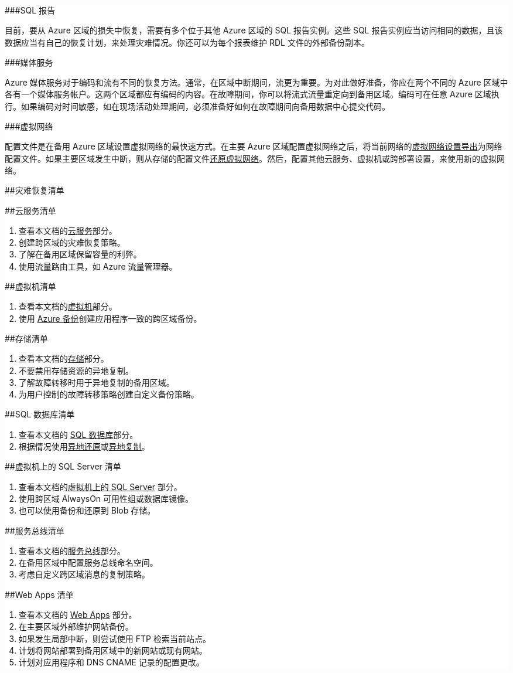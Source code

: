 <a id="sql-reporting"></a>
###SQL 报告

目前，要从 Azure 区域的损失中恢复，需要有多个位于其他 Azure 区域的 SQL 报告实例。这些 SQL 报告实例应当访问相同的数据，且该数据应当有自己的恢复计划，来处理灾难情况。你还可以为每个报表维护 RDL 文件的外部备份副本。

<a id="media-services"></a>
###媒体服务

Azure 媒体服务对于编码和流有不同的恢复方法。通常，在区域中断期间，流更为重要。为对此做好准备，你应在两个不同的 Azure 区域中各有一个媒体服务帐户。这两个区域都应有编码的内容。在故障期间，你可以将流式流量重定向到备用区域。编码可在任意 Azure 区域执行。如果编码对时间敏感，如在现场活动处理期间，必须准备好如何在故障期间向备用数据中心提交代码。

<a id="virtual-network"></a>
###虚拟网络

配置文件是在备用 Azure 区域设置虚拟网络的最快速方式。在主要 Azure 区域配置虚拟网络之后，将当前网络的[虚拟网络设置导出](/documentation/articles/virtual-networks-create-vnet-classic-portal/)为网络配置文件。如果主要区域发生中断，则从存储的配置文件[还原虚拟网络](/documentation/articles/virtual-networks-create-vnet-classic-portal/)。然后，配置其他云服务、虚拟机或跨部署设置，来使用新的虚拟网络。

##灾难恢复清单

##云服务清单
  1. 查看本文档的[云服务](#cloud-services)部分。
  2. 创建跨区域的灾难恢复策略。
  3. 了解在备用区域保留容量的利弊。
  4. 使用流量路由工具，如 Azure 流量管理器。

##虚拟机清单
  1. 查看本文档的[虚拟机](#virtual-machines)部分。
  2. 使用 [Azure 备份](/home/features/back-up/)创建应用程序一致的跨区域备份。

##存储清单
  1. 查看本文档的[存储](#storage)部分。
  2. 不要禁用存储资源的异地复制。
  3. 了解故障转移时用于异地复制的备用区域。
  4. 为用户控制的故障转移策略创建自定义备份策略。

##SQL 数据库清单
  1. 查看本文档的 [SQL 数据库](#sql-database)部分。
  2. 根据情况使用[异地还原](/documentation/articles/sql-database-geo-restore/)或[异地复制](/documentation/articles/sql-database-geo-replication-overview/)。

##虚拟机上的 SQL Server 清单
  1. 查看本文档的[虚拟机上的 SQL Server](#sql-server-on-virtual-machines) 部分。
  2. 使用跨区域 AlwaysOn 可用性组或数据库镜像。
  3. 也可以使用备份和还原到 Blob 存储。

##服务总线清单
  1. 查看本文档的[服务总线](#service-bus)部分。
  2. 在备用区域中配置服务总线命名空间。
  3. 考虑自定义跨区域消息的复制策略。

##Web Apps 清单
  1. 查看本文档的 [Web Apps](#web-apps) 部分。
  2. 在主要区域外部维护网站备份。
  3. 如果发生局部中断，则尝试使用 FTP 检索当前站点。
  4. 计划将网站部署到备用区域中的新网站或现有网站。
  5. 计划对应用程序和 DNS CNAME 记录的配置更改。
